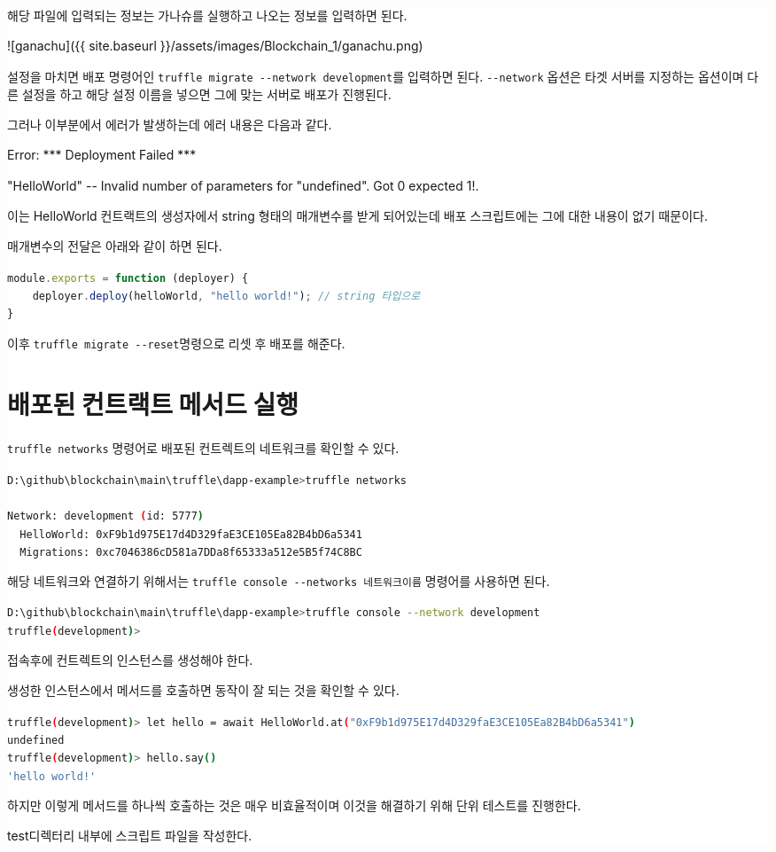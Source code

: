 해당 파일에 입력되는 정보는 가나슈를 실행하고 나오는 정보를 입력하면 된다.

![ganachu]({{ site.baseurl }}/assets/images/Blockchain_1/ganachu.png)

설정을 마치면 배포 명령어인 `truffle migrate --network development`를 입력하면 된다. `--network` 옵션은 타겟 서버를 지정하는 옵션이며 다른 설정을 하고 해당 설정 이름을 넣으면 그에 맞는 서버로 배포가 진행된다.

그러나 이부분에서 에러가 발생하는데 에러 내용은 다음과 같다.

Error:  *** Deployment Failed ***

"HelloWorld" -- Invalid number of parameters for "undefined". Got 0 expected 1!.

이는 HelloWorld 컨트랙트의 생성자에서 string 형태의 매개변수를 받게 되어있는데 배포 스크립트에는 그에 대한 내용이 없기 때문이다.

매개변수의 전달은 아래와 같이 하면 된다.

```jsx
module.exports = function (deployer) {
    deployer.deploy(helloWorld, "hello world!"); // string 타입으로
}
```

이후 `truffle migrate --reset`명령으로 리셋 후 배포를 해준다.

# 배포된 컨트랙트 메서드 실행

`truffle networks` 명령어로 배포된 컨트렉트의 네트워크를 확인할 수 있다.

```bash
D:\github\blockchain\main\truffle\dapp-example>truffle networks

Network: development (id: 5777)
  HelloWorld: 0xF9b1d975E17d4D329faE3CE105Ea82B4bD6a5341
  Migrations: 0xc7046386cD581a7DDa8f65333a512e5B5f74C8BC
```

해당 네트워크와 연결하기 위해서는 `truffle console --networks 네트워크이름` 명령어를 사용하면 된다.

```bash
D:\github\blockchain\main\truffle\dapp-example>truffle console --network development
truffle(development)>
```

접속후에 컨트렉트의 인스턴스를 생성해야 한다.

생성한 인스턴스에서 메서드를 호출하면 동작이 잘 되는 것을 확인할 수 있다.

```bash
truffle(development)> let hello = await HelloWorld.at("0xF9b1d975E17d4D329faE3CE105Ea82B4bD6a5341")
undefined
truffle(development)> hello.say()
'hello world!'
```

하지만 이렇게 메서드를 하나씩 호출하는 것은 매우 비효율적이며 이것을 해결하기 위해 단위 테스트를 진행한다.

test디렉터리 내부에 스크립트 파일을 작성한다.
